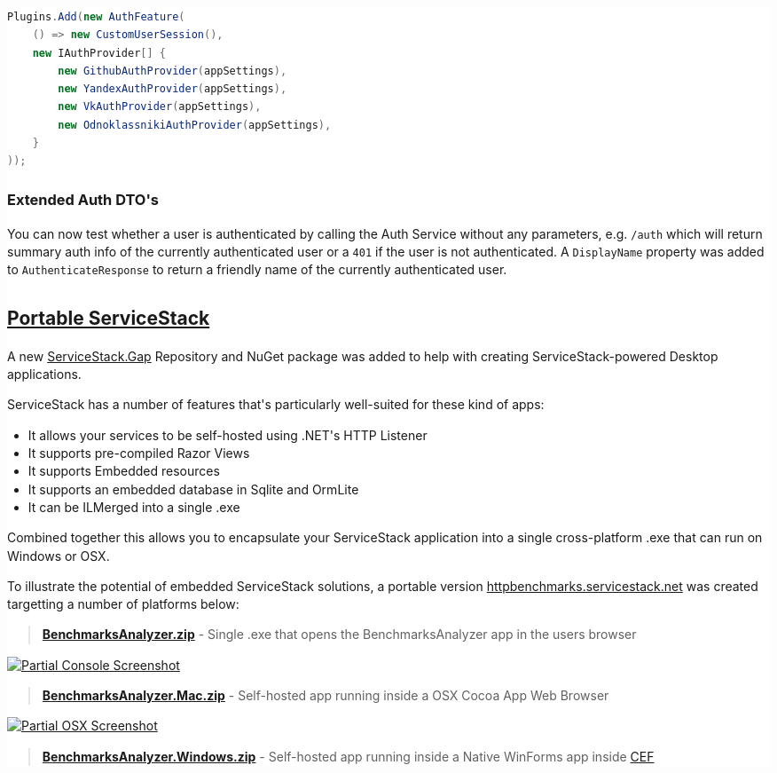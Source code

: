 ```csharp
Plugins.Add(new AuthFeature(
    () => new CustomUserSession(), 
    new IAuthProvider[] {
        new GithubAuthProvider(appSettings), 
        new YandexAuthProvider(appSettings), 
        new VkAuthProvider(appSettings), 
        new OdnoklassnikiAuthProvider(appSettings), 
    }
));
```

### Extended Auth DTO's

You can now test whether a user is authenticated by calling the Auth Service without any parameters, e.g. `/auth` which will return summary auth info of the currently authenticated user or a `401` if the user is not authenticated. A `DisplayName` property was added to `AuthenticateResponse` to return a friendly name of the currently authenticated user.

## [Portable ServiceStack](https://github.com/ServiceStack/ServiceStack.Gap)

A new [ServiceStack.Gap](https://github.com/ServiceStack/ServiceStack.Gap) Repository and NuGet package was added to help with creating ServiceStack-powered Desktop applications.

ServiceStack has a number of features that's particularly well-suited for these kind of apps:

 - It allows your services to be self-hosted using .NET's HTTP Listener
 - It supports pre-compiled Razor Views
 - It supports Embedded resources
 - It supports an embedded database in Sqlite and OrmLite
 - It can be ILMerged into a single .exe

Combined together this allows you to encapsulate your ServiceStack application into a single cross-platform .exe that can run on Windows or OSX.

To illustrate the potential of embedded ServiceStack solutions, a portable version [httpbenchmarks.servicestack.net](https://httpbenchmarks.servicestack.net) was created targetting a number of platforms below:

> **[BenchmarksAnalyzer.zip](https://github.com/ServiceStack/ServiceStack.Gap/raw/master/deploy/BenchmarksAnalyzer.zip)** - Single .exe that opens the BenchmarksAnalyzer app in the users browser

[![Partial Console Screenshot](https://raw.githubusercontent.com/ServiceStack/Assets/master/img/gap/partial-exe.png)](https://github.com/ServiceStack/ServiceStack.Gap/raw/master/deploy/BenchmarksAnalyzer.zip)

> **[BenchmarksAnalyzer.Mac.zip](https://github.com/ServiceStack/ServiceStack.Gap/raw/master/deploy/BenchmarksAnalyzer.Mac.zip)** - Self-hosted app running inside a OSX Cocoa App Web Browser

[![Partial OSX Screenshot](https://raw.githubusercontent.com/ServiceStack/Assets/master/img/gap/partial-osx.png)](https://github.com/ServiceStack/ServiceStack.Gap/raw/master/deploy/BenchmarksAnalyzer.Mac.zip)

> **[BenchmarksAnalyzer.Windows.zip](https://github.com/ServiceStack/ServiceStack.Gap/raw/master/deploy/BenchmarksAnalyzer.Windows.zip)** - Self-hosted app running inside a Native WinForms app inside [CEF](https://code.google.com/p/chromiumembedded/)
